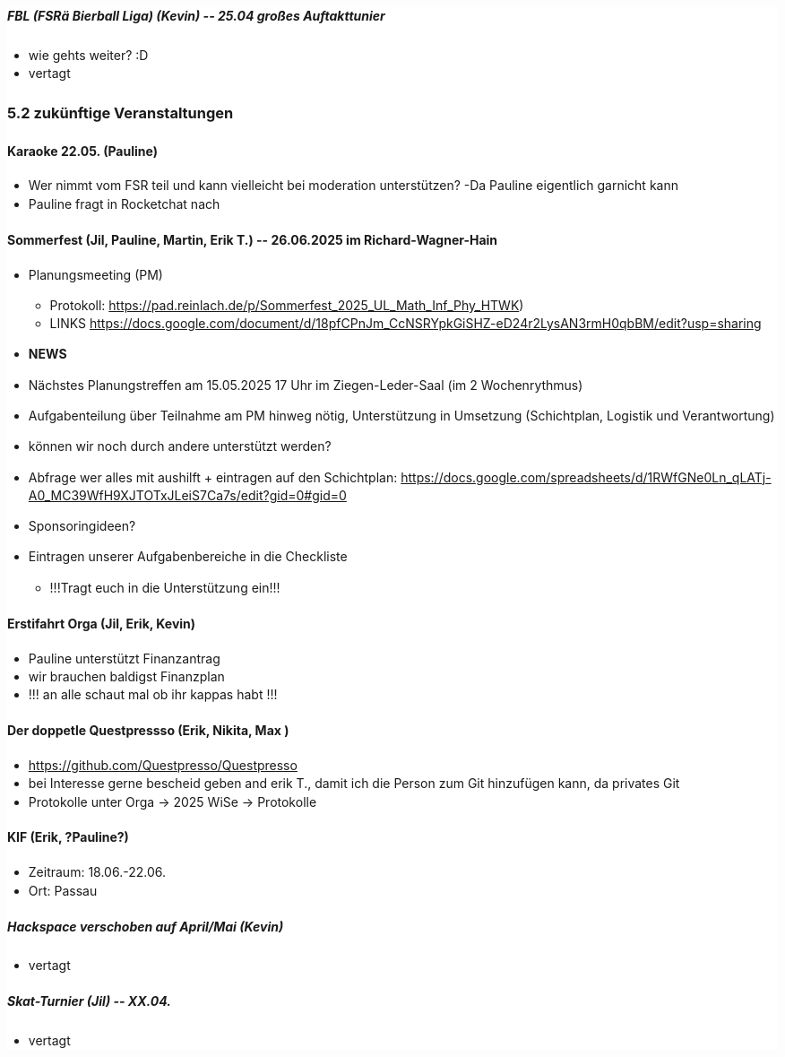 ##### FBL (FSRä Bierball Liga) (Kevin) -- 25.04 großes Auftakttunier
* wie gehts weiter? :D 
* vertagt

### 5.2 zukünftige Veranstaltungen

#### Karaoke 22.05. (Pauline)
* Wer nimmt vom FSR teil und kann vielleicht bei moderation unterstützen? -Da Pauline eigentlich garnicht kann
* Pauline fragt in Rocketchat nach


#### Sommerfest (Jil, Pauline, Martin, Erik T.) -- 26.06.2025 im Richard-Wagner-Hain 
* Planungsmeeting (PM) 
    * Protokoll: https://pad.reinlach.de/p/Sommerfest_2025_UL_Math_Inf_Phy_HTWK)
    * LINKS https://docs.google.com/document/d/18pfCPnJm_CcNSRYpkGiSHZ-eD24r2LysAN3rmH0qbBM/edit?usp=sharing

* **NEWS**

* Nächstes Planungstreffen am 15.05.2025 17 Uhr im Ziegen-Leder-Saal (im 2 Wochenrythmus)
* Aufgabenteilung über Teilnahme am PM hinweg nötig, Unterstützung in Umsetzung (Schichtplan, Logistik und Verantwortung)
* können wir noch durch andere unterstützt werden?
* Abfrage wer alles mit aushilft + eintragen auf den Schichtplan: https://docs.google.com/spreadsheets/d/1RWfGNe0Ln_qLATj-A0_MC39WfH9XJTOTxJLeiS7Ca7s/edit?gid=0#gid=0
* Sponsoringideen?
* Eintragen unserer Aufgabenbereiche in die Checkliste
	* !!!Tragt euch in die Unterstützung ein!!!

#### Erstifahrt Orga (Jil, Erik, Kevin)
* Pauline unterstützt Finanzantrag
* wir brauchen baldigst Finanzplan
* !!! an alle schaut mal ob ihr kappas habt !!!

#### Der doppetle Questpressso (Erik, Nikita, Max )
* https://github.com/Questpresso/Questpresso
* bei Interesse gerne bescheid geben and erik T., damit ich die Person zum Git hinzufügen kann, da privates Git
* Protokolle unter Orga -> 2025 WiSe -> Protokolle

#### KIF (Erik, ?Pauline?)
* Zeitraum: 18.06.-22.06.
* Ort: Passau

##### Hackspace verschoben auf April/Mai (Kevin) 
* vertagt

##### Skat-Turnier (Jil) -- XX.04.
* vertagt
